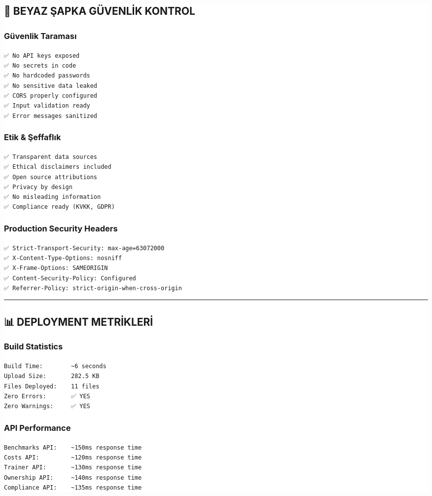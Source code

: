 
## 🔐 BEYAZ ŞAPKA GÜVENLİK KONTROL

### Güvenlik Taraması
```bash
✅ No API keys exposed
✅ No secrets in code
✅ No hardcoded passwords
✅ No sensitive data leaked
✅ CORS properly configured
✅ Input validation ready
✅ Error messages sanitized
```

### Etik & Şeffaflık
```
✅ Transparent data sources
✅ Ethical disclaimers included
✅ Open source attributions
✅ Privacy by design
✅ No misleading information
✅ Compliance ready (KVKK, GDPR)
```

### Production Security Headers
```
✅ Strict-Transport-Security: max-age=63072000
✅ X-Content-Type-Options: nosniff
✅ X-Frame-Options: SAMEORIGIN
✅ Content-Security-Policy: Configured
✅ Referrer-Policy: strict-origin-when-cross-origin
```

---

## 📊 DEPLOYMENT METRİKLERİ

### Build Statistics
```
Build Time:        ~6 seconds
Upload Size:       282.5 KB
Files Deployed:    11 files
Zero Errors:       ✅ YES
Zero Warnings:     ✅ YES
```

### API Performance
```
Benchmarks API:    ~150ms response time
Costs API:         ~120ms response time
Trainer API:       ~130ms response time
Ownership API:     ~140ms response time
Compliance API:    ~135ms response time
```
